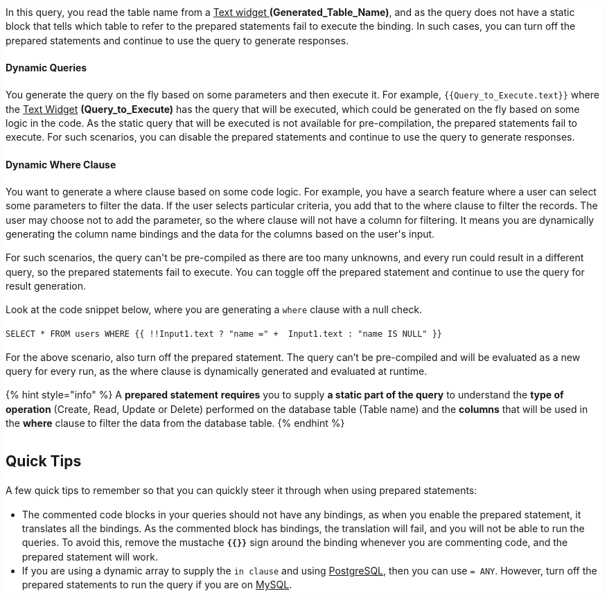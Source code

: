 In this query, you read the table name from a [Text widget ](../../reference/widgets/text.md)**(Generated\_Table\_Name)**, and as the query does not have a static block that tells which table to refer to the prepared statements fail to execute the binding. In such cases, you can turn off the prepared statements and continue to use the query to generate responses.&#x20;

#### Dynamic Queries &#x20;

You generate the query on the fly based on some parameters and then execute it. For example, `{{Query_to_Execute.text}}` where the [Text Widget](../../reference/widgets/text.md) **(Query\_to\_Execute)** has the query that will be executed, which could be generated on the fly based on some logic in the code. As the static query that will be executed is not available for pre-compilation, the prepared statements fail to execute. For such scenarios, you can disable the prepared statements and continue to use the query to generate responses.&#x20;

#### Dynamic Where Clause&#x20;

You want to generate a where clause based on some code logic. For example, you have a search feature where a user can select some parameters to filter the data. If the user selects particular criteria, you add that to the where clause to filter the records. The user may choose not to add the parameter, so the where clause will not have a column for filtering. It means you are dynamically generating the column name bindings and the data for the columns based on the user's input.

For such scenarios, the query can't be pre-compiled as there are too many unknowns, and every run could result in a different query, so the prepared statements fail to execute. You can toggle off the prepared statement and continue to use the query for result generation.

Look at the code snippet below, where you are generating a `where` clause with a null check.

```
SELECT * FROM users WHERE {{ !!Input1.text ? "name =" +  Input1.text : "name IS NULL" }}
```

For the above scenario, also turn off the prepared statement. The query can’t be pre-compiled and will be evaluated as a new query for every run, as the where clause is dynamically generated and evaluated at runtime.

{% hint style="info" %}
A **prepared statement** **requires** you to supply **a static part of the query** to understand the **type of operation** (Create, Read, Update or Delete) performed on the database table (Table name) and the **columns** that will be used in the **where** clause to filter the data from the database table.
{% endhint %}

## **Quick Tips**

A few quick tips to remember so that you can quickly steer it through when using prepared statements:

* The commented code blocks in your queries should not have any bindings, as when you enable the prepared statement, it translates all the bindings. As the commented block has bindings, the translation will fail, and you will not be able to run the queries. To avoid this, remove the mustache **`{{}}`** sign around the binding whenever you are commenting code, and the prepared statement will work.
* If you are using a dynamic array to supply the `in clause` and using [PostgreSQL](../../reference/datasources/querying-postgres.md), then you can use `= ANY`. However, turn off the prepared statements to run the query if you are on [MySQL](../../reference/datasources/querying-mysql.md).&#x20;
